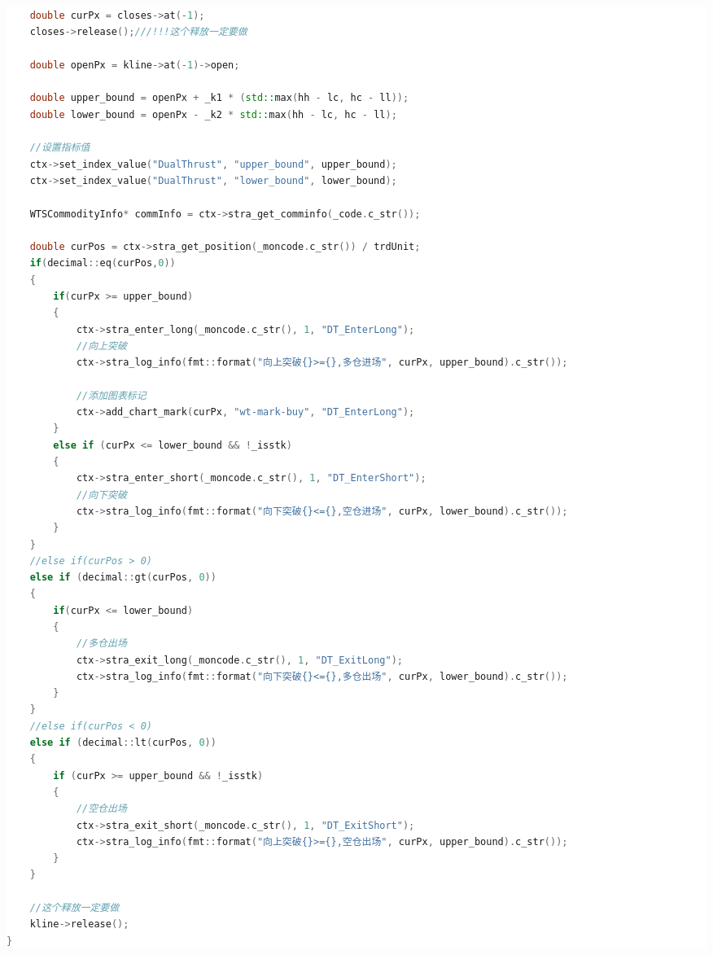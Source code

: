 ```cpp
	double curPx = closes->at(-1);
	closes->release();///!!!这个释放一定要做

	double openPx = kline->at(-1)->open;

	double upper_bound = openPx + _k1 * (std::max(hh - lc, hc - ll));
	double lower_bound = openPx - _k2 * std::max(hh - lc, hc - ll);

	//设置指标值
	ctx->set_index_value("DualThrust", "upper_bound", upper_bound);
	ctx->set_index_value("DualThrust", "lower_bound", lower_bound);

	WTSCommodityInfo* commInfo = ctx->stra_get_comminfo(_code.c_str());

	double curPos = ctx->stra_get_position(_moncode.c_str()) / trdUnit;
	if(decimal::eq(curPos,0))
	{
		if(curPx >= upper_bound)
		{
			ctx->stra_enter_long(_moncode.c_str(), 1, "DT_EnterLong");
			//向上突破
			ctx->stra_log_info(fmt::format("向上突破{}>={},多仓进场", curPx, upper_bound).c_str());

			//添加图表标记
			ctx->add_chart_mark(curPx, "wt-mark-buy", "DT_EnterLong");
		}
		else if (curPx <= lower_bound && !_isstk)
		{
			ctx->stra_enter_short(_moncode.c_str(), 1, "DT_EnterShort");
			//向下突破
			ctx->stra_log_info(fmt::format("向下突破{}<={},空仓进场", curPx, lower_bound).c_str());
		}
	}
	//else if(curPos > 0)
	else if (decimal::gt(curPos, 0))
	{
		if(curPx <= lower_bound)
		{
			//多仓出场
			ctx->stra_exit_long(_moncode.c_str(), 1, "DT_ExitLong");
			ctx->stra_log_info(fmt::format("向下突破{}<={},多仓出场", curPx, lower_bound).c_str());
		}
	}
	//else if(curPos < 0)
	else if (decimal::lt(curPos, 0))
	{
		if (curPx >= upper_bound && !_isstk)
		{
			//空仓出场
			ctx->stra_exit_short(_moncode.c_str(), 1, "DT_ExitShort");
			ctx->stra_log_info(fmt::format("向上突破{}>={},空仓出场", curPx, upper_bound).c_str());
		}
	}

	//这个释放一定要做
	kline->release();
}
```
